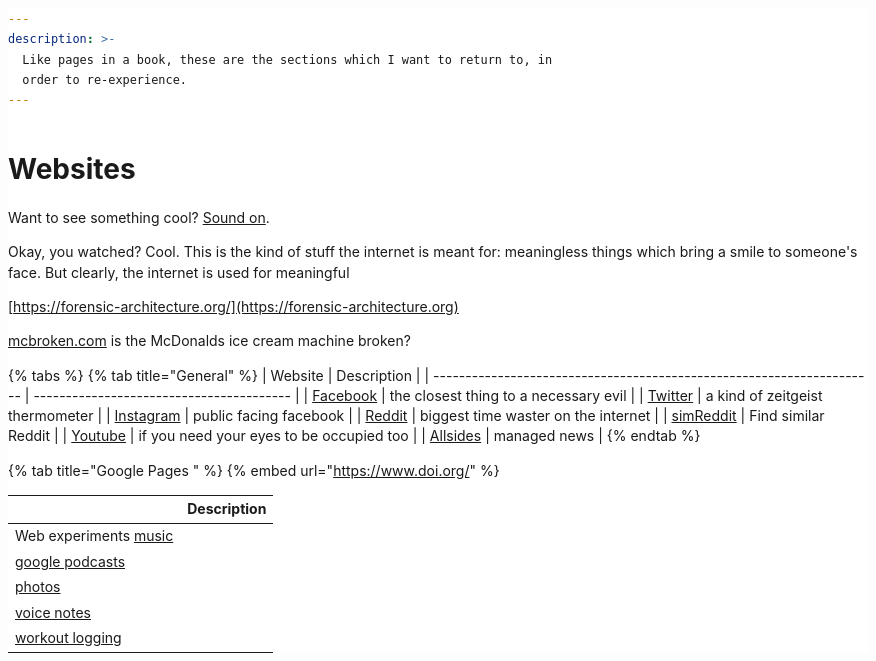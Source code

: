 ```yaml
---
description: >-
  Like pages in a book, these are the sections which I want to return to, in
  order to re-experience.
---
```


# Websites



Want to see something cool? [Sound on](https://matias.ma/nsfw/).

Okay, you watched? Cool. This is the kind of stuff the internet is meant for: meaningless things which bring a smile to someone's face. But clearly, the internet is used for meaningful

[https://forensic-architecture.org/](https://forensic-architecture.org)

[mcbroken.com](https://mcbroken.com) is the McDonalds ice cream machine broken?&#x20;

{% tabs %}
{% tab title="General" %}
| Website                                                               | Description                              |
| --------------------------------------------------------------------- | ---------------------------------------- |
| [Facebook](https://www.facebook.com)                                  | the closest thing to a necessary evil    |
| [Twitter](https://twitter.com/home)                                   | a kind of zeitgeist thermometer          |
| [Instagram](https://www.instagram.com)                                | public facing facebook                   |
| [Reddit](https://old.reddit.com)                                      | biggest time waster on the internet      |
| [simReddit](https://anvaka.github.io/redsim/#?q=IdiotsFightingThings) | Find similar Reddit                      |
| [Youtube](https://www.youtube.com)                                    | if you need your eyes to be occupied too |
| [Allsides](https://www.allsides.com/unbiased-balanced-news)           | managed news                             |
{% endtab %}

{% tab title="Google Pages " %}
{% embed url="https://www.doi.org/" %}



|                                                                                                                        | Description |
| ---------------------------------------------------------------------------------------------------------------------- | ----------- |
| Web experiments [music](https://musiclab.chromeexperiments.com/Rhythm/)                                                |             |
| [google podcasts](https://podcasts.google.com)                                                                         |             |
| [photos](https://photos.google.com)                                                                                    |             |
| [voice notes](https://docs.google.com/document/d/1PZDdu35StF01ouViVFXqWO8qiDHgVRuzJqqfQtXxGso/edit)                    |             |
| [workout logging](https://docs.google.com/forms/d/e/1FAIpQLSeuUSRzPsZfTRghr5SNV7Dw1EAgUZcuKh-ViF6CRkp8HLRbHw/viewform) |             |
